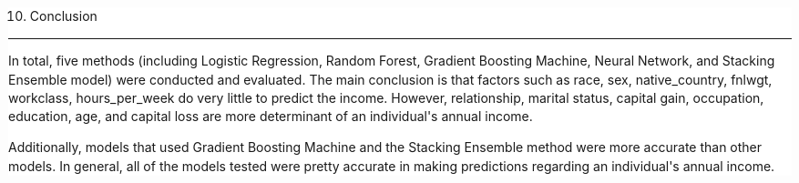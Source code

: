 10. Conclusion
--------------

In total, five methods (including Logistic Regression, Random Forest, Gradient Boosting Machine, Neural Network, and Stacking Ensemble model) were conducted and evaluated. The main conclusion is that factors such as race, sex, native\_country, fnlwgt, workclass, hours\_per\_week do very little to predict the income. However, relationship, marital status, capital gain, occupation, education, age, and capital loss are more determinant of an individual's annual income.

Additionally, models that used Gradient Boosting Machine and the Stacking Ensemble method were more accurate than other models. In general, all of the models tested were pretty accurate in making predictions regarding an individual's annual income.
